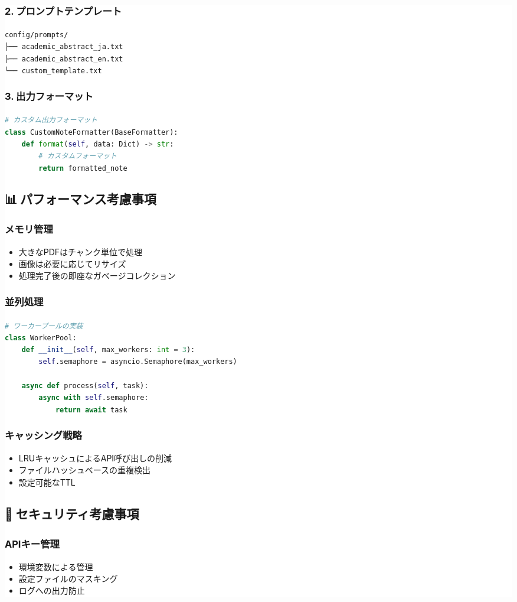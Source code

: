 ### 2. プロンプトテンプレート

```
config/prompts/
├── academic_abstract_ja.txt
├── academic_abstract_en.txt
└── custom_template.txt
```

### 3. 出力フォーマット

```python
# カスタム出力フォーマット
class CustomNoteFormatter(BaseFormatter):
    def format(self, data: Dict) -> str:
        # カスタムフォーマット
        return formatted_note
```

## 📊 パフォーマンス考慮事項

### メモリ管理

- 大きなPDFはチャンク単位で処理
- 画像は必要に応じてリサイズ
- 処理完了後の即座なガベージコレクション

### 並列処理

```python
# ワーカープールの実装
class WorkerPool:
    def __init__(self, max_workers: int = 3):
        self.semaphore = asyncio.Semaphore(max_workers)
    
    async def process(self, task):
        async with self.semaphore:
            return await task
```

### キャッシング戦略

- LRUキャッシュによるAPI呼び出しの削減
- ファイルハッシュベースの重複検出
- 設定可能なTTL

## 🔐 セキュリティ考慮事項

### APIキー管理

- 環境変数による管理
- 設定ファイルのマスキング
- ログへの出力防止
